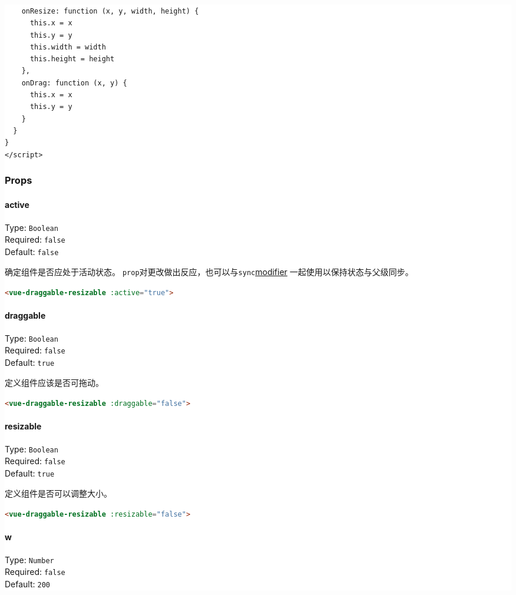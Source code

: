 ```vue
    onResize: function (x, y, width, height) {
      this.x = x
      this.y = y
      this.width = width
      this.height = height
    },
    onDrag: function (x, y) {
      this.x = x
      this.y = y
    }
  }
}
</script>
```

### Props

#### active
Type: `Boolean`<br>
Required: `false`<br>
Default: `false`

确定组件是否应处于活动状态。 `prop`对更改做出反应，也可以与`sync`[modifier](https://vuejs.org/v2/guide/components.html#sync-Modifier) 一起使用以保持状态与父级同步。

```html
<vue-draggable-resizable :active="true">
```

#### draggable
Type: `Boolean`<br>
Required: `false`<br>
Default: `true`

定义组件应该是否可拖动。

```html
<vue-draggable-resizable :draggable="false">
```

#### resizable
Type: `Boolean`<br>
Required: `false`<br>
Default: `true`

定义组件是否可以调整大小。

```html
<vue-draggable-resizable :resizable="false">
```

#### w
Type: `Number`<br>
Required: `false`<br>
Default: `200`
